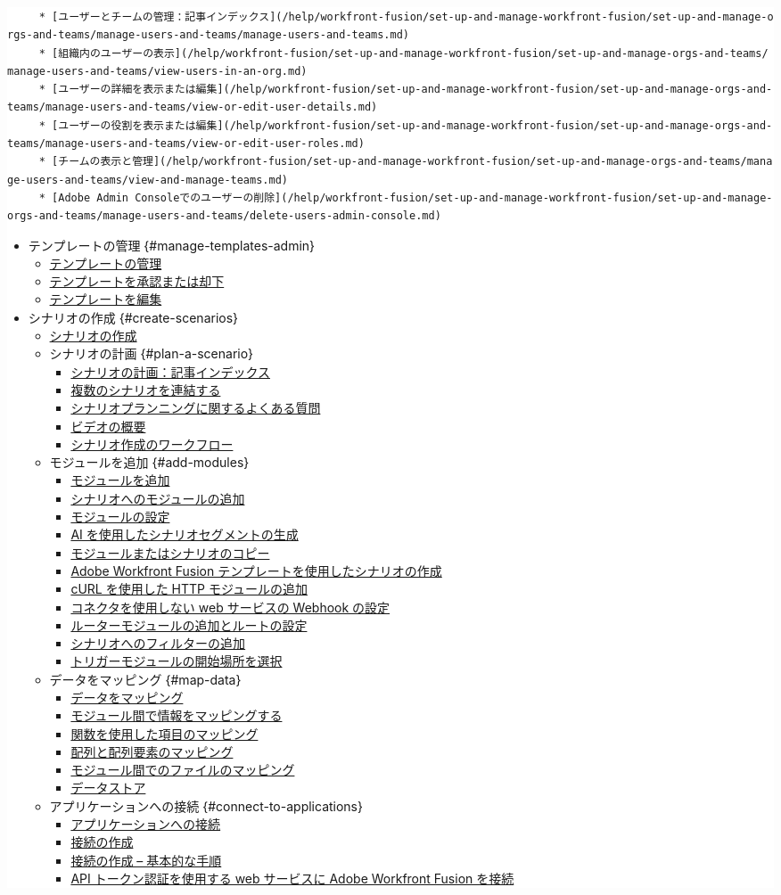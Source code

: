          * [ユーザーとチームの管理：記事インデックス](/help/workfront-fusion/set-up-and-manage-workfront-fusion/set-up-and-manage-orgs-and-teams/manage-users-and-teams/manage-users-and-teams.md)
         * [組織内のユーザーの表示](/help/workfront-fusion/set-up-and-manage-workfront-fusion/set-up-and-manage-orgs-and-teams/manage-users-and-teams/view-users-in-an-org.md)
         * [ユーザーの詳細を表示または編集](/help/workfront-fusion/set-up-and-manage-workfront-fusion/set-up-and-manage-orgs-and-teams/manage-users-and-teams/view-or-edit-user-details.md)
         * [ユーザーの役割を表示または編集](/help/workfront-fusion/set-up-and-manage-workfront-fusion/set-up-and-manage-orgs-and-teams/manage-users-and-teams/view-or-edit-user-roles.md)
         * [チームの表示と管理](/help/workfront-fusion/set-up-and-manage-workfront-fusion/set-up-and-manage-orgs-and-teams/manage-users-and-teams/view-and-manage-teams.md)
         * [Adobe Admin Consoleでのユーザーの削除](/help/workfront-fusion/set-up-and-manage-workfront-fusion/set-up-and-manage-orgs-and-teams/manage-users-and-teams/delete-users-admin-console.md)
   * テンプレートの管理 {#manage-templates-admin}
      * [テンプレートの管理](/help/workfront-fusion/set-up-and-manage-workfront-fusion/manage-templates/manage-templates-toc.md)
      * [テンプレートを承認または却下](/help/workfront-fusion/set-up-and-manage-workfront-fusion/manage-templates/approve-templates.md)
      * [テンプレートを編集](/help/workfront-fusion/set-up-and-manage-workfront-fusion/manage-templates/edit-templates.md)
* シナリオの作成 {#create-scenarios}
   * [シナリオの作成](/help/workfront-fusion/create-scenarios/create-scenarios-toc.md)
   * シナリオの計画 {#plan-a-scenario}
      * [シナリオの計画：記事インデックス](/help/workfront-fusion/create-scenarios/plan-a-scenario/plan-a-scenario-toc.md)
      * [複数のシナリオを連結する](/help/workfront-fusion/create-scenarios/plan-a-scenario/chain-scenarios.md)
      * [シナリオプランニングに関するよくある質問](/help/workfront-fusion/create-scenarios/plan-a-scenario/faq.md)
      * [ビデオの概要](/help/workfront-fusion/create-scenarios/plan-a-scenario/fusion-basics-videos.md)
      * [シナリオ作成のワークフロー](/help/workfront-fusion/create-scenarios/plan-a-scenario/create-a-scenario-workflow.md)
   * モジュールを追加 {#add-modules}
      * [モジュールを追加](/help/workfront-fusion/create-scenarios/add-modules/add-modules-toc.md)
      * [シナリオへのモジュールの追加](/help/workfront-fusion/create-scenarios/add-modules/add-a-module-basic.md)
      * [モジュールの設定](/help/workfront-fusion/create-scenarios/add-modules/configure-a-modules-settings.md)
      * [AI を使用したシナリオセグメントの生成](/help/workfront-fusion/create-scenarios/add-modules/add-a-module-with-ai.md)
      * [モジュールまたはシナリオのコピー](/help/workfront-fusion/create-scenarios/add-modules/copy-modules-or-scenarios.md)
      * [Adobe Workfront Fusion テンプレートを使用したシナリオの作成](/help/workfront-fusion/create-scenarios/add-modules/create-scenarios-with-fusion-templates.md)
      * [cURL を使用した HTTP モジュールの追加](/help/workfront-fusion/create-scenarios/add-modules/use-curl-create-http.md)
      * [コネクタを使用しない web サービスの Webhook の設定](/help/workfront-fusion/create-scenarios/add-modules/receive-a-webhook-from-a-web-service.md)
      * [ルーターモジュールの追加とルートの設定](/help/workfront-fusion/create-scenarios/add-modules/router-module.md)
      * [シナリオへのフィルターの追加](/help/workfront-fusion/create-scenarios/add-modules/add-a-filter-to-a-scenario.md)
      * [トリガーモジュールの開始場所を選択](/help/workfront-fusion/create-scenarios/add-modules/choose-where-trigger-module-starts.md)
   * データをマッピング {#map-data}
      * [データをマッピング](/help/workfront-fusion/create-scenarios/map-data/map-data-toc.md)
      * [モジュール間で情報をマッピングする](/help/workfront-fusion/create-scenarios/map-data/map-data-from-one-to-another.md)
      * [関数を使用した項目のマッピング](/help/workfront-fusion/create-scenarios/map-data/map-using-functions.md)
      * [配列と配列要素のマッピング](/help/workfront-fusion/create-scenarios/map-data/map-an-array.md)
      * [モジュール間でのファイルのマッピング](/help/workfront-fusion/create-scenarios/map-data/map-files.md)
      * [データストア](/help/workfront-fusion/create-scenarios/map-data/data-stores.md)
   * アプリケーションへの接続 {#connect-to-applications}
      * [アプリケーションへの接続](/help/workfront-fusion/create-scenarios/connect-to-apps/connect-to-apps-toc.md)
      * [接続の作成](/help/workfront-fusion/create-scenarios/connect-to-apps/connection-instruction-toc.md)
      * [接続の作成 – 基本的な手順](/help/workfront-fusion/create-scenarios/connect-to-apps/connect-to-fusion-general.md)
      * [API トークン認証を使用する web サービスに Adobe Workfront Fusion を接続](/help/workfront-fusion/create-scenarios/connect-to-apps/connect-wf-web-service-uses-api-token-auth.md)